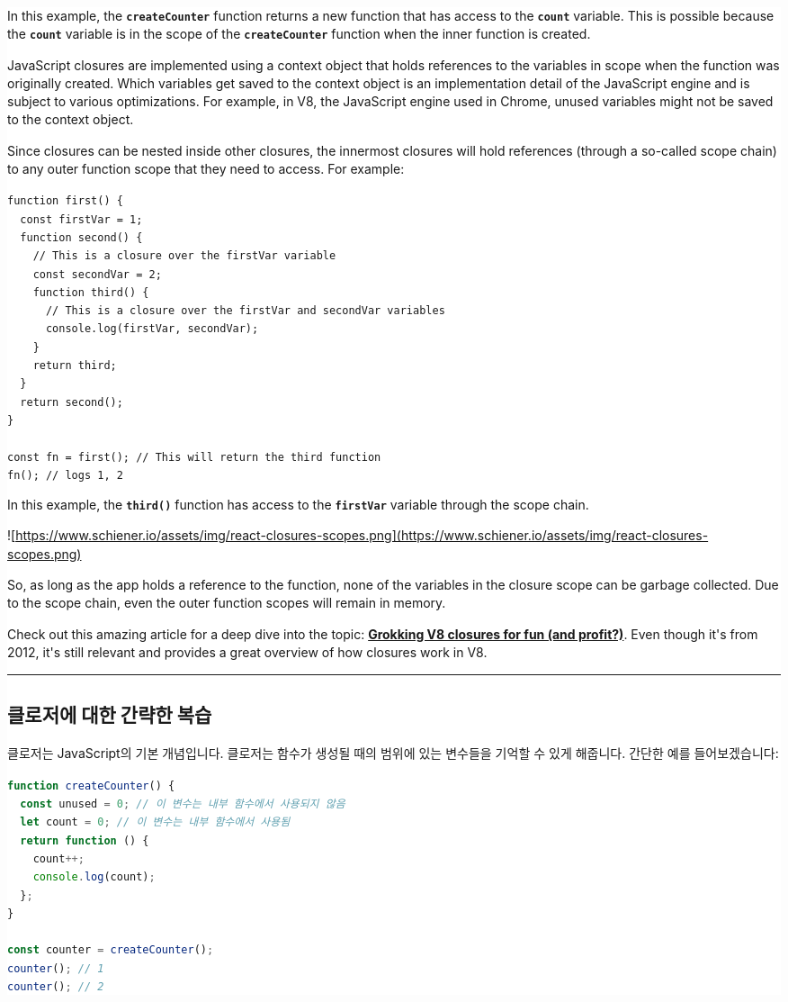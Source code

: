 In this example, the **`createCounter`** function returns a new function that has access to the **`count`** variable. This is possible because the **`count`** variable is in the scope of the **`createCounter`** function when the inner function is created.

JavaScript closures are implemented using a context object that holds references to the variables in scope when the function was originally created. Which variables get saved to the context object is an implementation detail of the JavaScript engine and is subject to various optimizations. For example, in V8, the JavaScript engine used in Chrome, unused variables might not be saved to the context object.

Since closures can be nested inside other closures, the innermost closures will hold references (through a so-called scope chain) to any outer function scope that they need to access. For example:

```tsx
function first() {
  const firstVar = 1;
  function second() {
    // This is a closure over the firstVar variable
    const secondVar = 2;
    function third() {
      // This is a closure over the firstVar and secondVar variables
      console.log(firstVar, secondVar);
    }
    return third;
  }
  return second();
}

const fn = first(); // This will return the third function
fn(); // logs 1, 2
```

In this example, the **`third()`** function has access to the **`firstVar`** variable through the scope chain.

![https://www.schiener.io/assets/img/react-closures-scopes.png](https://www.schiener.io/assets/img/react-closures-scopes.png)

So, as long as the app holds a reference to the function, none of the variables in the closure scope can be garbage collected. Due to the scope chain, even the outer function scopes will remain in memory.

Check out this amazing article for a deep dive into the topic: [**Grokking V8 closures for fun (and profit?)**](https://mrale.ph/blog/2012/09/23/grokking-v8-closures-for-fun.html). Even though it's from 2012, it's still relevant and provides a great overview of how closures work in V8.

---

## **클로저에 대한 간략한 복습**

클로저는 JavaScript의 기본 개념입니다. 클로저는 함수가 생성될 때의 범위에 있는 변수들을 기억할 수 있게 해줍니다. 간단한 예를 들어보겠습니다:

```jsx
function createCounter() {
  const unused = 0; // 이 변수는 내부 함수에서 사용되지 않음
  let count = 0; // 이 변수는 내부 함수에서 사용됨
  return function () {
    count++;
    console.log(count);
  };
}

const counter = createCounter();
counter(); // 1
counter(); // 2
```
